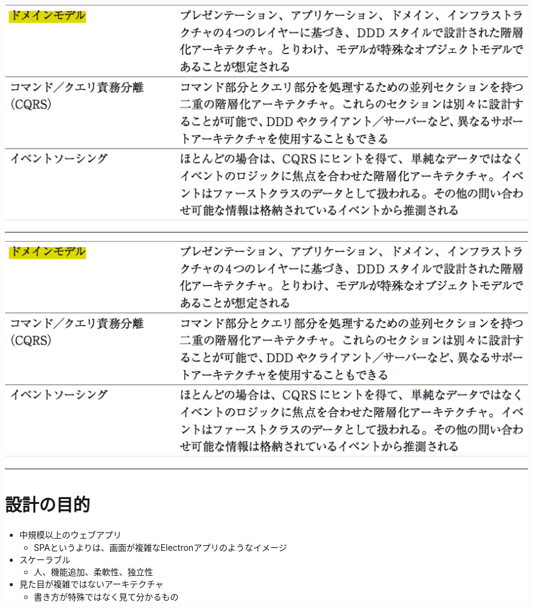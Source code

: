 ![fit ドメインモデル](./img/ドメインモデル.png)

------


![fit ドメインモデル](./img/ドメインモデル.png)


-----

# 設計の目的

- 中規模以上のウェブアプリ
	- SPAというよりは、画面が複雑なElectronアプリのようなイメージ
- スケーラブル
	- 人、機能追加、柔軟性、独立性
- 見た目が複雑ではないアーキテクチャ
	- 書き方が特殊ではなく見て分かるもの
